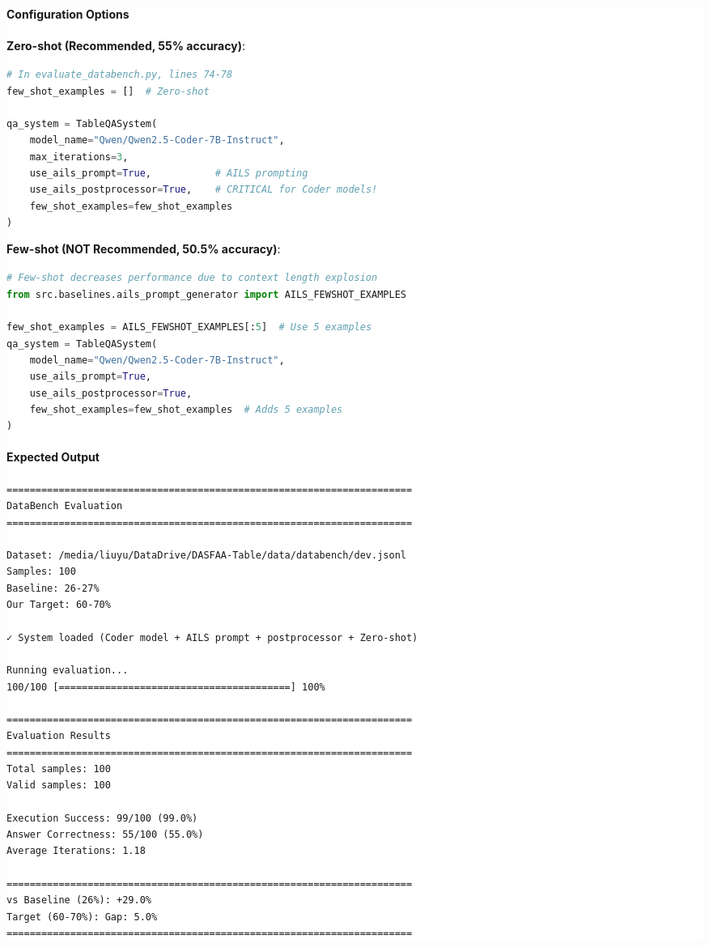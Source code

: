 #### Configuration Options

**Zero-shot (Recommended, 55% accuracy)**:
```python
# In evaluate_databench.py, lines 74-78
few_shot_examples = []  # Zero-shot

qa_system = TableQASystem(
    model_name="Qwen/Qwen2.5-Coder-7B-Instruct",
    max_iterations=3,
    use_ails_prompt=True,           # AILS prompting
    use_ails_postprocessor=True,    # CRITICAL for Coder models!
    few_shot_examples=few_shot_examples
)
```

**Few-shot (NOT Recommended, 50.5% accuracy)**:
```python
# Few-shot decreases performance due to context length explosion
from src.baselines.ails_prompt_generator import AILS_FEWSHOT_EXAMPLES

few_shot_examples = AILS_FEWSHOT_EXAMPLES[:5]  # Use 5 examples
qa_system = TableQASystem(
    model_name="Qwen/Qwen2.5-Coder-7B-Instruct",
    use_ails_prompt=True,
    use_ails_postprocessor=True,
    few_shot_examples=few_shot_examples  # Adds 5 examples
)
```

#### Expected Output
```
======================================================================
DataBench Evaluation
======================================================================

Dataset: /media/liuyu/DataDrive/DASFAA-Table/data/databench/dev.jsonl
Samples: 100
Baseline: 26-27%
Our Target: 60-70%

✓ System loaded (Coder model + AILS prompt + postprocessor + Zero-shot)

Running evaluation...
100/100 [========================================] 100%

======================================================================
Evaluation Results
======================================================================
Total samples: 100
Valid samples: 100

Execution Success: 99/100 (99.0%)
Answer Correctness: 55/100 (55.0%)
Average Iterations: 1.18

======================================================================
vs Baseline (26%): +29.0%
Target (60-70%): Gap: 5.0%
======================================================================
```
